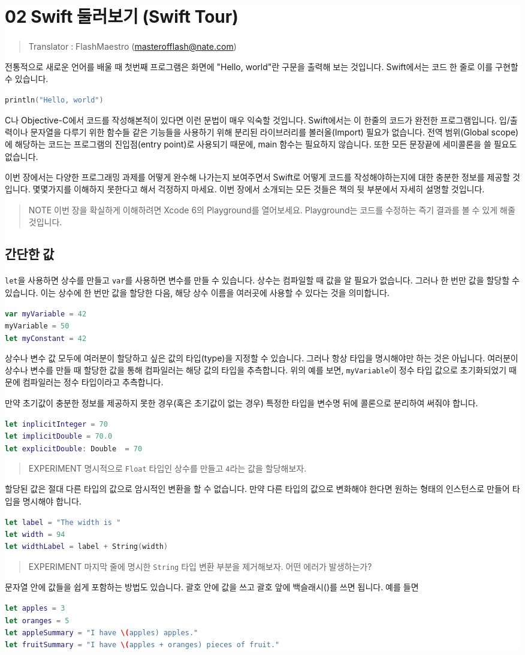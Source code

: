 # 02 Swift 둘러보기 (Swift Tour)
> Translator : FlashMaestro (masterofflash@nate.com)

전통적으로 새로운 언어를 배울 때 첫번째 프로그램은 화면에 "Hello, world"란 구문을 출력해 보는 것입니다. Swift에서는 코드 한 줄로 이를 구현할 수 있습니다.
``` swift
println("Hello, world")
```    
C나 Objective-C에서 코드를 작성해본적이 있다면 이런 문법이 매우 익숙할 것입니다. Swift에서는 이 한줄의 코드가 완전한 프로그램입니다. 입/출력이나 문자열을 다루기 위한 함수들 같은 기능들을 사용하기 위해 분리된 라이브러리를 볼러올(Import) 필요가 없습니다. 전역 범위(Global scope)에 해당하는 코드는 프로그램의 진입점(entry point)로 사용되기 때문에, main 함수는 필요하지 않습니다. 또한 모든 문장끝에 세미콜론을 쓸 필요도 없습니다.

이번 장에서는 다양한 프로그래밍 과제를 어떻게 완수해 나가는지 보여주면서 Swift로 어떻게 코드를 작성해야하는지에 대한 충분한 정보를 제공할 것입니다. 몇몇가지를 이해하지 못한다고 해서 걱정하지 마세요. 이번 장에서 소개되는 모든 것들은 책의 뒷 부분에서 자세히 설명할 것입니다.

> NOTE
이번 장을 확실하게 이해하려면 Xcode 6의 Playground를 열어보세요. Playground는 코드를 수정하는 즉기 결과를 볼 수 있게 해줄 것입니다.

## 간단한 값

`let`을 사용하면 상수를 만들고 `var`를 사용하면 변수를 만들 수 있습니다. 상수는 컴파일할 때 값을 알 필요가 없습니다. 그러나 한 번만 값을 할당할 수 있습니다. 이는 상수에 한 번만 값을 할당한 다음, 해당 상수 이름을 여러곳에 사용할 수 있다는 것을 의미합니다.

```swift
var myVariable = 42
myVariable = 50
let myConstant = 42
```

상수나 변수 값 모두에 여러분이 할당하고 싶은 값의 타입(type)을 지정할 수 있습니다. 그러나 항상 타입을 명시해야만 하는 것은 아닙니다. 여러분이 상수나 변수를 만들 때 할당한 값을 통해 컴파일러는 해당 값의 타입을 추측합니다. 위의 예를 보면, `myVariable`이 정수 타입 값으로 초기화되었기 때문에 컴파일러는 정수 타입이라고 추측합니다.

만약 초기값이 충분한 정보를 제공하지 못한 경우(혹은 초기값이 없는 경우) 특정한 타입을 변수명 뒤에 콜론으로 분리하여 써줘야 합니다.

```swift
let inplicitInteger = 70
let implicitDouble = 70.0
let explicitDouble: Double  = 70
```

> EXPERIMENT
명시적으로 `Float` 타입인 상수를 만들고 `4`라는 값을 할당해보자.

할당된 값은 절대 다른 타입의 값으로 암시적인 변환을 할 수 없습니다. 만약 다른 타입의 값으로 변화해야 한다면 원하는 형태의 인스턴스로 만들어 타입을 명시해야 합니다.

```swift
let label = "The width is "
let width = 94
let widthLabel = label + String(width)
```

> EXPERIMENT
마지막 줄에 명시한 `String` 타입 변환 부분을 제거해보자. 어떤 에러가 발생하는가?

문자열 안에 값들을 쉽게 포함하는 방법도 있습니다. 괄호 안에 값을 쓰고 괄호 앞에 백슬래시(\)를 쓰면 됩니다. 예를 들면

```swift
let apples = 3
let oranges = 5
let appleSummary = "I have \(apples) apples."
let fruitSummary = "I have \(apples + oranges) pieces of fruit."
```
